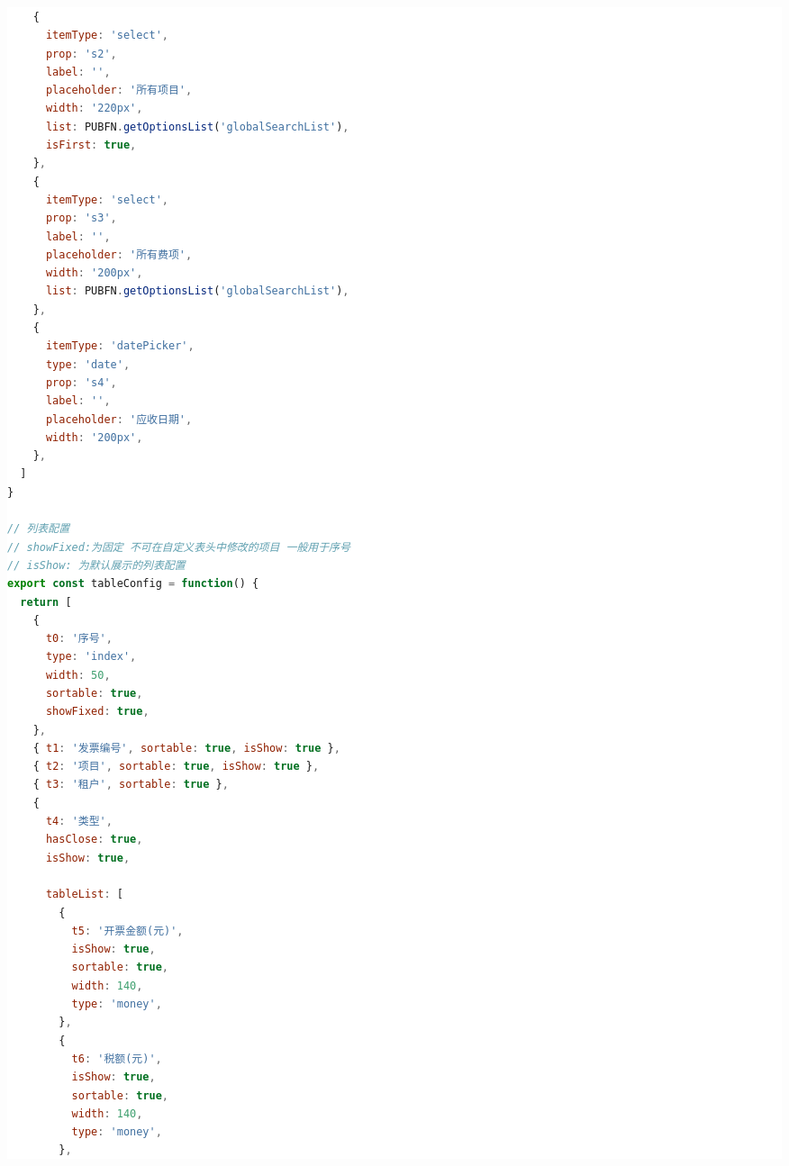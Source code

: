 ```js
    {
      itemType: 'select',
      prop: 's2',
      label: '',
      placeholder: '所有项目',
      width: '220px',
      list: PUBFN.getOptionsList('globalSearchList'),
      isFirst: true,
    },
    {
      itemType: 'select',
      prop: 's3',
      label: '',
      placeholder: '所有费项',
      width: '200px',
      list: PUBFN.getOptionsList('globalSearchList'),
    },
    {
      itemType: 'datePicker',
      type: 'date',
      prop: 's4',
      label: '',
      placeholder: '应收日期',
      width: '200px',
    },
  ]
}

// 列表配置
// showFixed:为固定 不可在自定义表头中修改的项目 一般用于序号
// isShow: 为默认展示的列表配置
export const tableConfig = function() {
  return [
    {
      t0: '序号',
      type: 'index',
      width: 50,
      sortable: true,
      showFixed: true,
    },
    { t1: '发票编号', sortable: true, isShow: true },
    { t2: '项目', sortable: true, isShow: true },
    { t3: '租户', sortable: true },
    {
      t4: '类型',
      hasClose: true,
      isShow: true,
      
      tableList: [
        {
          t5: '开票金额(元)',
          isShow: true,
          sortable: true,
          width: 140,
          type: 'money',
        },
        {
          t6: '税额(元)',
          isShow: true,
          sortable: true,
          width: 140,
          type: 'money',
        },
```